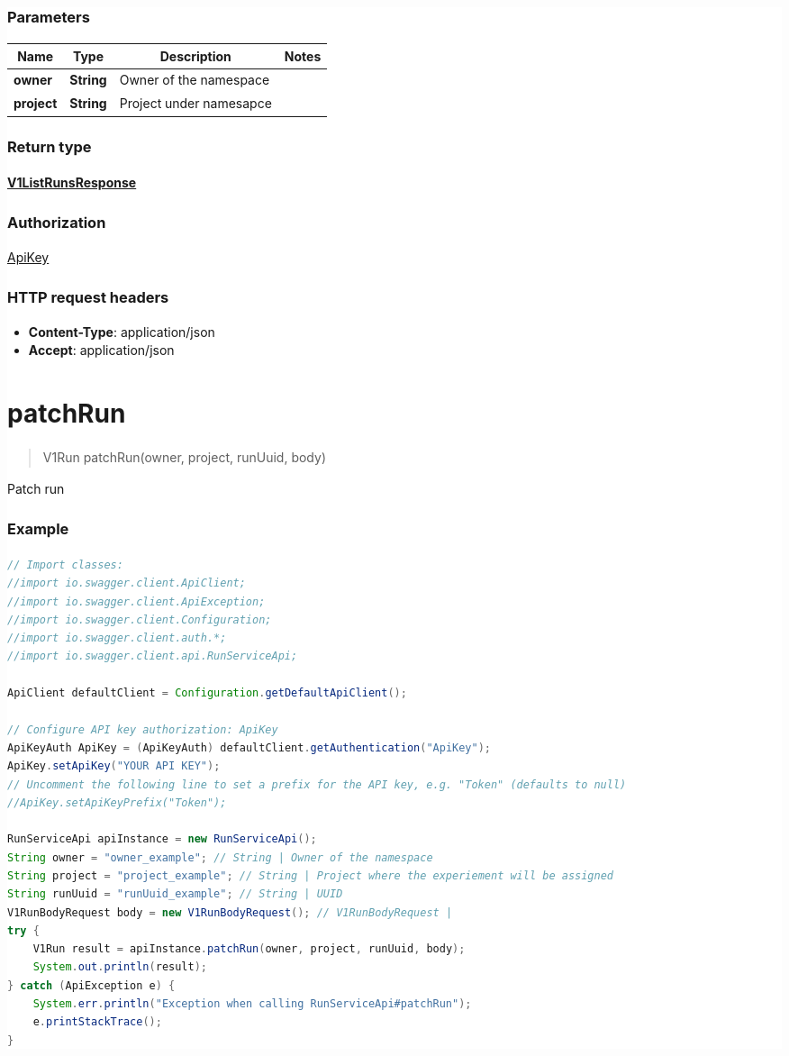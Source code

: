### Parameters

Name | Type | Description  | Notes
------------- | ------------- | ------------- | -------------
 **owner** | **String**| Owner of the namespace |
 **project** | **String**| Project under namesapce |

### Return type

[**V1ListRunsResponse**](V1ListRunsResponse.md)

### Authorization

[ApiKey](../README.md#ApiKey)

### HTTP request headers

 - **Content-Type**: application/json
 - **Accept**: application/json

<a name="patchRun"></a>
# **patchRun**
> V1Run patchRun(owner, project, runUuid, body)

Patch run

### Example
```java
// Import classes:
//import io.swagger.client.ApiClient;
//import io.swagger.client.ApiException;
//import io.swagger.client.Configuration;
//import io.swagger.client.auth.*;
//import io.swagger.client.api.RunServiceApi;

ApiClient defaultClient = Configuration.getDefaultApiClient();

// Configure API key authorization: ApiKey
ApiKeyAuth ApiKey = (ApiKeyAuth) defaultClient.getAuthentication("ApiKey");
ApiKey.setApiKey("YOUR API KEY");
// Uncomment the following line to set a prefix for the API key, e.g. "Token" (defaults to null)
//ApiKey.setApiKeyPrefix("Token");

RunServiceApi apiInstance = new RunServiceApi();
String owner = "owner_example"; // String | Owner of the namespace
String project = "project_example"; // String | Project where the experiement will be assigned
String runUuid = "runUuid_example"; // String | UUID
V1RunBodyRequest body = new V1RunBodyRequest(); // V1RunBodyRequest | 
try {
    V1Run result = apiInstance.patchRun(owner, project, runUuid, body);
    System.out.println(result);
} catch (ApiException e) {
    System.err.println("Exception when calling RunServiceApi#patchRun");
    e.printStackTrace();
}
```
